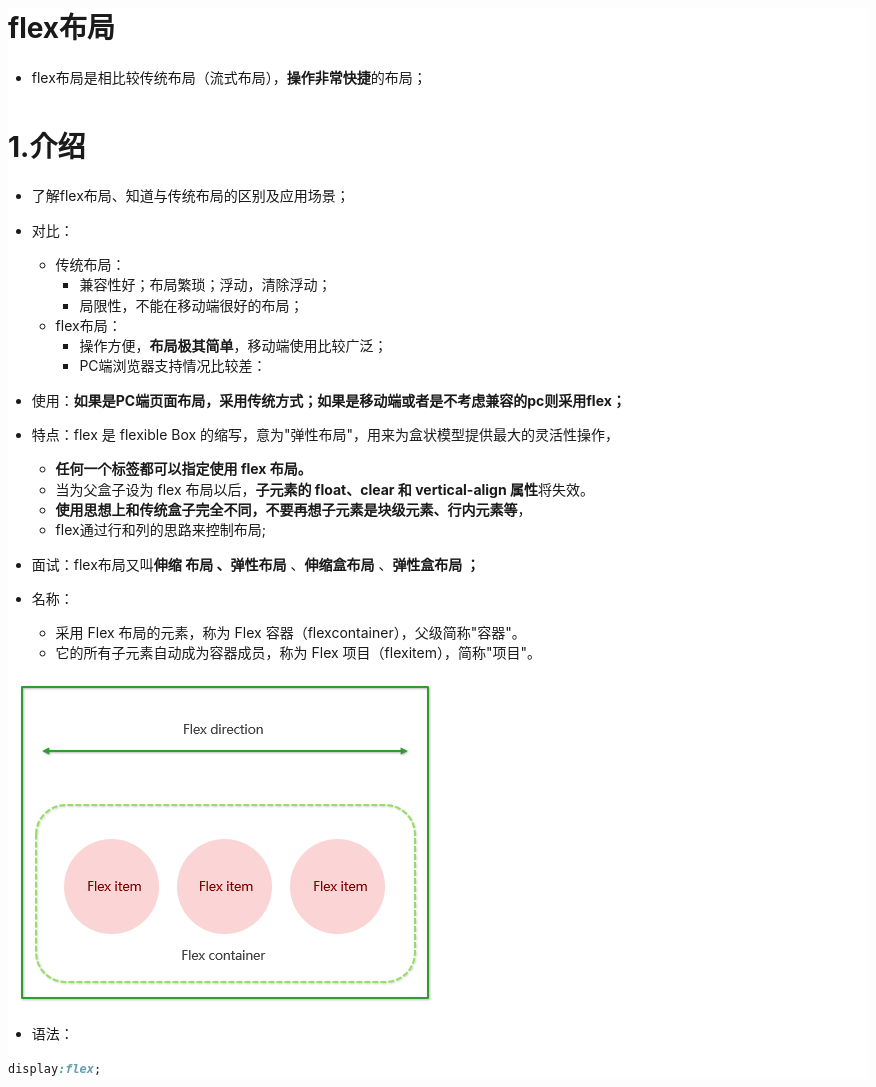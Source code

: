 # flex布局

* flex布局是相比较传统布局（流式布局），**操作非常快捷**的布局；

# 1.介绍

* 了解flex布局、知道与传统布局的区别及应用场景；
* 对比：
  * 传统布局：
    * 兼容性好；布局繁琐；浮动，清除浮动；
    * 局限性，不能在移动端很好的布局；
  * flex布局：
    * 操作方便，**布局极其简单**，移动端使用比较广泛；
    * PC端浏览器支持情况比较差：
* 使用：**如果是PC端页面布局，采用传统方式；如果是移动端或者是不考虑兼容的pc则采用flex；**

* 特点：flex 是 flexible Box 的缩写，意为"弹性布局"，用来为盒状模型提供最大的灵活性操作，
  * **任何一个标签都可以指定使用 flex 布局。**
  * 当为父盒子设为 flex 布局以后，**子元素的 float、clear 和 vertical-align 属性**将失效。
  * **使用思想上和传统盒子完全不同，不要再想子元素是块级元素、行内元素等**，
  * flex通过行和列的思路来控制布局;
* 面试：flex布局又叫**伸缩 布局 、弹性布局** 、**伸缩盒布局** 、**弹性盒布局 ；**
* 名称：
  * 采用 Flex 布局的元素，称为 Flex 容器（flexcontainer），父级简称"容器"。
  * 它的所有子元素自动成为容器成员，称为 Flex 项目（flexitem），简称"项目"。

<img src="./images/002.png">

* 语法：

```css
display:flex;
```

